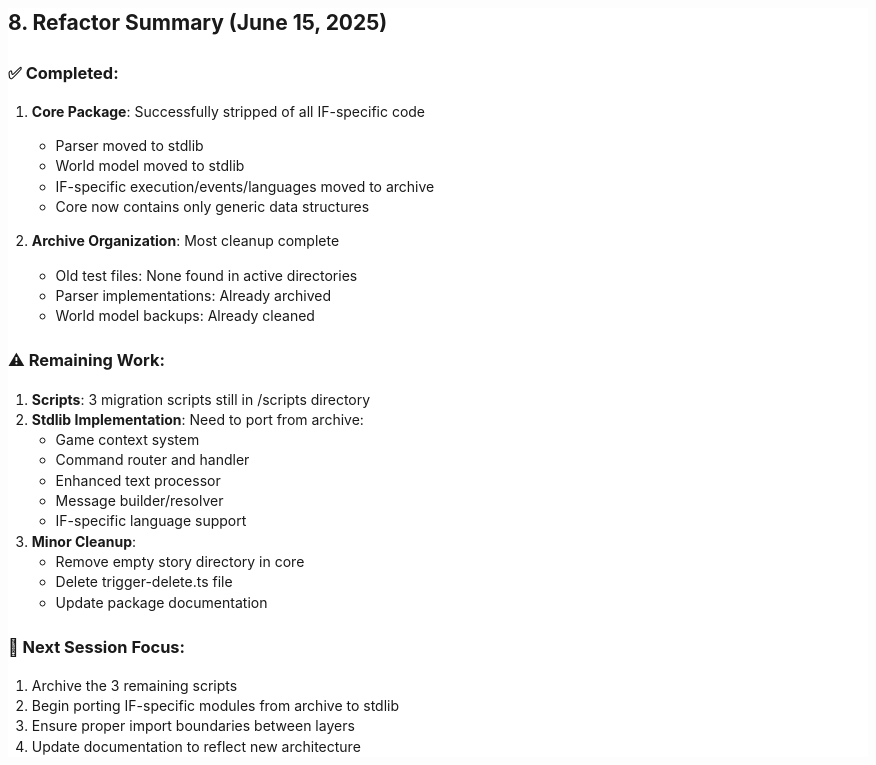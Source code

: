 ## 8. Refactor Summary (June 15, 2025)

### ✅ Completed:
1. **Core Package**: Successfully stripped of all IF-specific code
   - Parser moved to stdlib
   - World model moved to stdlib
   - IF-specific execution/events/languages moved to archive
   - Core now contains only generic data structures

2. **Archive Organization**: Most cleanup complete
   - Old test files: None found in active directories
   - Parser implementations: Already archived
   - World model backups: Already cleaned

### ⚠️ Remaining Work:
1. **Scripts**: 3 migration scripts still in /scripts directory
2. **Stdlib Implementation**: Need to port from archive:
   - Game context system
   - Command router and handler
   - Enhanced text processor
   - Message builder/resolver
   - IF-specific language support
3. **Minor Cleanup**:
   - Remove empty story directory in core
   - Delete trigger-delete.ts file
   - Update package documentation

### 📝 Next Session Focus:
1. Archive the 3 remaining scripts
2. Begin porting IF-specific modules from archive to stdlib
3. Ensure proper import boundaries between layers
4. Update documentation to reflect new architecture

